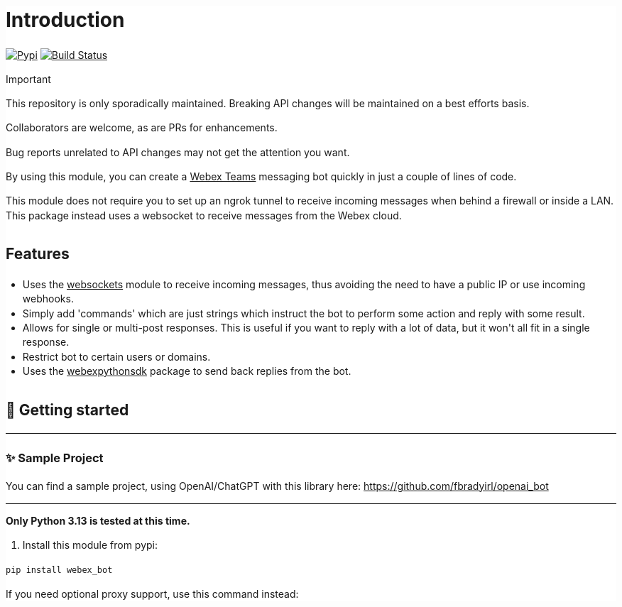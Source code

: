# Introduction

[![Pypi](https://img.shields.io/pypi/v/webex_bot.svg)](https://pypi.python.org/pypi/webex_bot) [![Build Status](https://github.com/fbradyirl/webex_bot/workflows/Python%20package/badge.svg)](https://github.com/fbradyirl/webex_bot/actions)

> [!IMPORTANT]
> This repository is only sporadically maintained. Breaking API changes will be maintained on a best efforts basis.
>
> Collaborators are welcome, as are PRs for enhancements.
>
> Bug reports unrelated to API changes may not get the attention you want.


By using this module, you can create a [Webex Teams][5] messaging bot quickly in just a couple of lines of code.

This module does not require you to set up an ngrok tunnel to receive incoming messages when behind a firewall or
inside a LAN. This package instead uses a websocket to receive messages from the Webex cloud.

## Features

* Uses the [websockets][1] module to receive incoming messages, thus avoiding the need to have a public IP or use
  incoming webhooks.
* Simply add 'commands' which are just strings which instruct the bot to perform some action and reply with some result.
* Allows for single or multi-post responses. This is useful if you want to reply with a lot of data, but it won't all
  fit in a single response.
* Restrict bot to certain users or domains.
* Uses the [webexpythonsdk][2] package to send back replies from the bot.

## 🚀 Getting started

---

### ✨ Sample Project

You can find a sample project, using OpenAI/ChatGPT with this library here: https://github.com/fbradyirl/openai_bot

----

**Only Python 3.13 is tested at this time.**

1. Install this module from pypi:

`pip install webex_bot`

If you need optional proxy support, use this command instead:


[1]: https://github.com/aaugustin/websockets
[2]: https://github.com/WebexCommunity/WebexPythonSDK
[3]: https://developer.webex.com/docs/bots
[4]: https://github.com/fbradyirl/webex_bot/blob/main/example.py
[5]: https://www.webex.com
[6]: https://github.com/CiscoSE/pyadaptivecards
[7]: https://eurl.io/#TeBLqZjLs
[8]: https://www.globoforce.net/microsites/t/awards/Redeem?client=cisco&setCAG=true
[pr43]: https://github.com/fbradyirl/webex_bot/pull/43
[pr46]: https://github.com/fbradyirl/webex_bot/pull/46
[pr42]: https://github.com/fbradyirl/webex_bot/pull/42
[pr54]: https://github.com/fbradyirl/webex_bot/pull/54
[pr55]: https://github.com/fbradyirl/webex_bot/pull/55
[pr56]: https://github.com/fbradyirl/webex_bot/pull/56
[pr59]: https://github.com/fbradyirl/webex_bot/pull/59
[pr62]: https://github.com/fbradyirl/webex_bot/pull/62
[pr69]: https://github.com/fbradyirl/webex_bot/pull/69
[pr71]: https://github.com/fbradyirl/webex_bot/pull/71
[i1]: https://github.com/fbradyirl/webex_bot/issues/1
[i2]: https://github.com/fbradyirl/webex_bot/issues/2
[i6]: https://github.com/fbradyirl/webex_bot/issues/6
[i13]: https://github.com/fbradyirl/webex_bot/issues/13
[i20]: https://github.com/fbradyirl/webex_bot/issues/20
[i48]: https://github.com/fbradyirl/webex_bot/issues/48